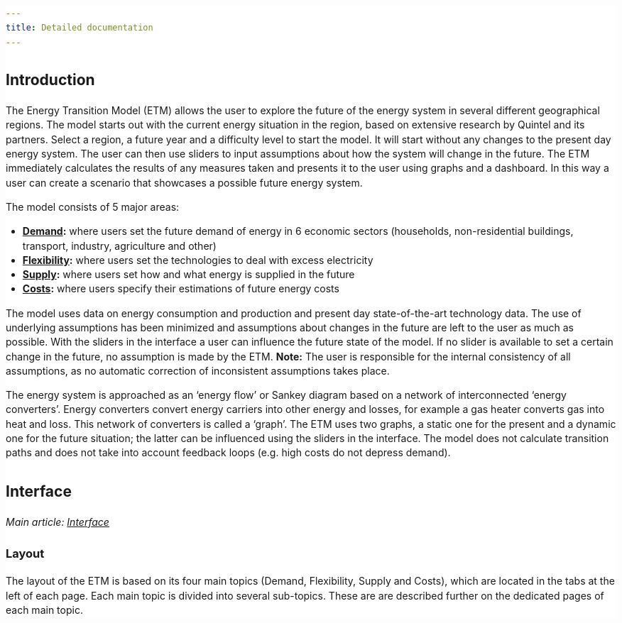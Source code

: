 ```yaml
---
title: Detailed documentation
---
```


## Introduction

The Energy Transition Model (ETM) allows the user to explore the future of the energy system in several different geographical regions. The model starts out with the current energy situation in the region, based on extensive research by Quintel and its partners. Select a region, a future year and a difficulty level to start the model. It will start without any changes to the present day energy system. The user can then use sliders to input assumptions about how the system will change in the future. The ETM immediately calculates the results of any measures taken and presents it to the user using graphs and a dashboard. In this way a user can create a scenario that showcases a possible future energy system.

The model consists of 5 major areas:

* **[Demand](demand.md):** where users set the future demand of energy in 6 economic sectors (households, non-residential buildings, transport, industry, agriculture and other)
* **[Flexibility](flexibility.md):** where users set the technologies to deal with excess electricity
* **[Supply](supply.md):** where users set how and what energy is supplied in the future
* **[Costs](cost-main-principles.md):** where users specify their estimations of future energy costs

The model uses data on energy consumption and production and present day state-of-the-art technology data. The use of underlying assumptions has been minimized and assumptions about changes in the future are left to the user as much as possible. With the sliders in the interface a user can influence the future state of the model. If no slider is available to set a certain change in the future, no assumption is made by the ETM.
**Note:** The user is responsible for the internal consistency of all assumptions, as no automatic correction of inconsistent assumptions takes place.

The energy system is approached as an ‘energy flow’ or Sankey diagram based on a network of interconnected ‘energy converters’. Energy converters convert energy carriers into other energy and losses, for example a gas heater converts gas into heat and loss. This network of converters is called a ‘graph’. The ETM uses two graphs, a static one for the present and a dynamic one for the future situation; the latter can be influenced using the sliders in the interface. The model does not calculate transition paths and does not take into account feedback loops (e.g. high costs do not depress demand).

## Interface

*Main article: [Interface](interface.md)*

### Layout

The layout of the ETM is based on its four main topics (Demand, Flexibility, Supply and Costs), which are located in the tabs at the left of each page. Each main topic is divided into several sub-topics. These are are described further on the dedicated pages of each main topic.
